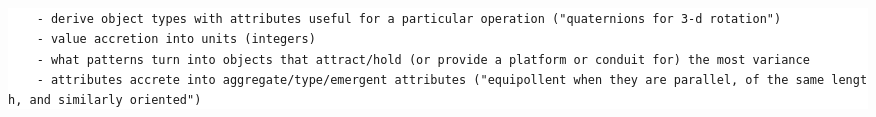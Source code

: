         - derive object types with attributes useful for a particular operation ("quaternions for 3-d rotation")
        - value accretion into units (integers)
        - what patterns turn into objects that attract/hold (or provide a platform or conduit for) the most variance
        - attributes accrete into aggregate/type/emergent attributes ("equipollent when they are parallel, of the same length, and similarly oriented")
